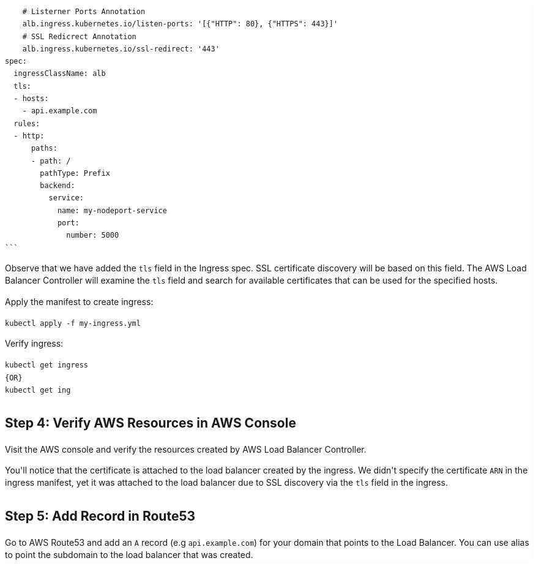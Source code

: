         # Listerner Ports Annotation
        alb.ingress.kubernetes.io/listen-ports: '[{"HTTP": 80}, {"HTTPS": 443}]'
        # SSL Redicrect Annotation
        alb.ingress.kubernetes.io/ssl-redirect: '443'
    spec:
      ingressClassName: alb
      tls:
      - hosts:
        - api.example.com
      rules:
      - http:
          paths:
          - path: /
            pathType: Prefix
            backend:
              service:
                name: my-nodeport-service
                port:
                  number: 5000
    ```

Observe that we have added the `tls` field in the Ingress spec. SSL certificate discovery will be based on this field. The AWS Load Balancer Controller will examine the `tls` field and search for available certificates that can be used for the specified hosts.

Apply the manifest to create ingress:

```
kubectl apply -f my-ingress.yml
```

Verify ingress:

```
kubectl get ingress
{OR}
kubectl get ing
```


## Step 4: Verify AWS Resources in AWS Console

Visit the AWS console and verify the resources created by AWS Load Balancer Controller.

You'll notice that the certificate is attached to the load balancer created by the ingress. We didn't specify the certificate `ARN` in the ingress manifest, yet it was attached to the load balancer due to SSL discovery via the `tls` field in the ingress.


## Step 5: Add Record in Route53

Go to AWS Route53 and add an `A` record (e.g `api.example.com`) for your domain that points to the Load Balancer. You can use alias to point the subdomain to the load balancer that was created.


[reyanshkharga/nodeapp:v1]: https://hub.docker.com/r/reyanshkharga/nodeapp
[Certificate Discovery Via TLS]: https://kubernetes-sigs.github.io/aws-load-balancer-controller/v2.6/guide/ingress/cert_discovery/#discover-via-ingress-tls